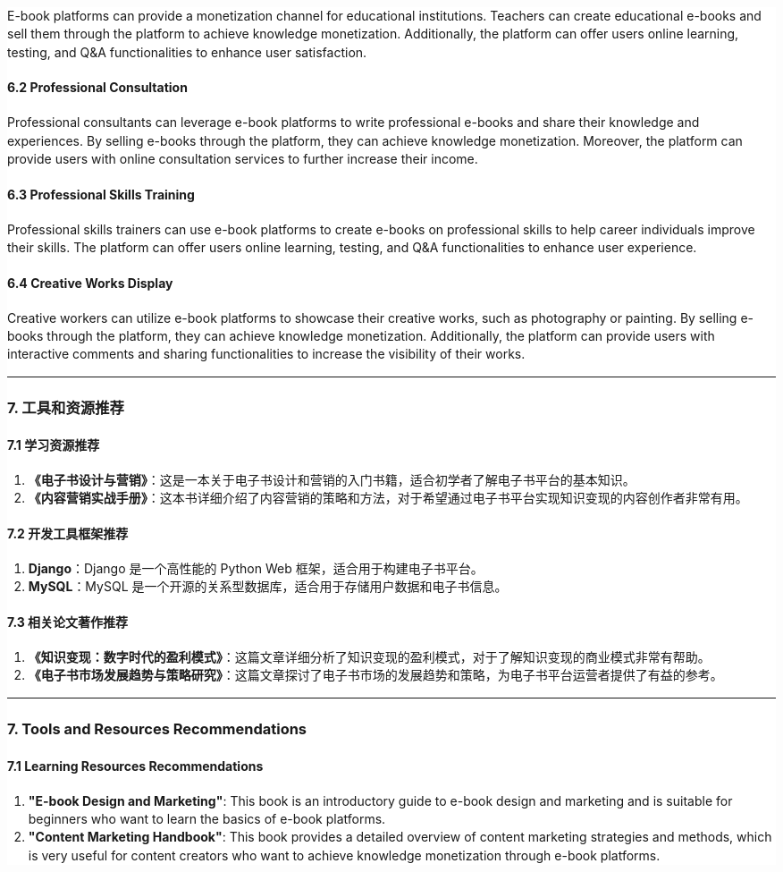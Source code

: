 E-book platforms can provide a monetization channel for educational institutions. Teachers can create educational e-books and sell them through the platform to achieve knowledge monetization. Additionally, the platform can offer users online learning, testing, and Q&A functionalities to enhance user satisfaction.

#### 6.2 Professional Consultation

Professional consultants can leverage e-book platforms to write professional e-books and share their knowledge and experiences. By selling e-books through the platform, they can achieve knowledge monetization. Moreover, the platform can provide users with online consultation services to further increase their income.

#### 6.3 Professional Skills Training

Professional skills trainers can use e-book platforms to create e-books on professional skills to help career individuals improve their skills. The platform can offer users online learning, testing, and Q&A functionalities to enhance user experience.

#### 6.4 Creative Works Display

Creative workers can utilize e-book platforms to showcase their creative works, such as photography or painting. By selling e-books through the platform, they can achieve knowledge monetization. Additionally, the platform can provide users with interactive comments and sharing functionalities to increase the visibility of their works.

-------------------

### 7. 工具和资源推荐

#### 7.1 学习资源推荐

1. **《电子书设计与营销》**：这是一本关于电子书设计和营销的入门书籍，适合初学者了解电子书平台的基本知识。
2. **《内容营销实战手册》**：这本书详细介绍了内容营销的策略和方法，对于希望通过电子书平台实现知识变现的内容创作者非常有用。

#### 7.2 开发工具框架推荐

1. **Django**：Django 是一个高性能的 Python Web 框架，适合用于构建电子书平台。
2. **MySQL**：MySQL 是一个开源的关系型数据库，适合用于存储用户数据和电子书信息。

#### 7.3 相关论文著作推荐

1. **《知识变现：数字时代的盈利模式》**：这篇文章详细分析了知识变现的盈利模式，对于了解知识变现的商业模式非常有帮助。
2. **《电子书市场发展趋势与策略研究》**：这篇文章探讨了电子书市场的发展趋势和策略，为电子书平台运营者提供了有益的参考。

-------------------

### 7. Tools and Resources Recommendations

#### 7.1 Learning Resources Recommendations

1. **"E-book Design and Marketing"**: This book is an introductory guide to e-book design and marketing and is suitable for beginners who want to learn the basics of e-book platforms.
2. **"Content Marketing Handbook"**: This book provides a detailed overview of content marketing strategies and methods, which is very useful for content creators who want to achieve knowledge monetization through e-book platforms.
